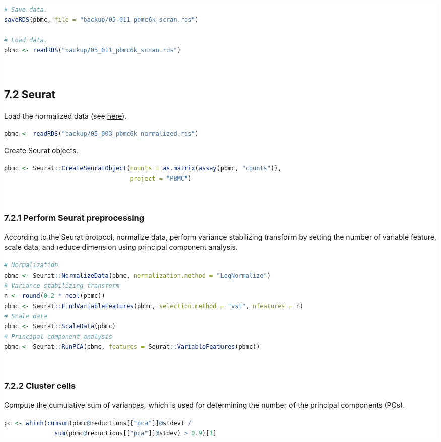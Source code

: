 ``` r
# Save data.
saveRDS(pbmc, file = "backup/05_011_pbmc6k_scran.rds")

# Load data.
pbmc <- readRDS("backup/05_011_pbmc6k_scran.rds")
```

<br>

## 7.2 Seurat

Load the normalized data (see [here](#normalization)).

``` r
pbmc <- readRDS("backup/05_003_pbmc6k_normalized.rds")
```

Create Seurat objects.

``` r
pbmc <- Seurat::CreateSeuratObject(counts = as.matrix(assay(pbmc, "counts")),
                                   project = "PBMC")
```

<br>

### 7.2.1 Perform Seurat preprocessing

According to the Seurat protocol, normalize data, perform variance
stabilizing transform by setting the number of variable feature, scale
data, and reduce dimension using principal component analysis.

``` r
# Normalization
pbmc <- Seurat::NormalizeData(pbmc, normalization.method = "LogNormalize")
# Variance stabilizing transform
n <- round(0.2 * ncol(pbmc))
pbmc <- Seurat::FindVariableFeatures(pbmc, selection.method = "vst", nfeatures = n)
# Scale data
pbmc <- Seurat::ScaleData(pbmc)
# Principal component analysis
pbmc <- Seurat::RunPCA(pbmc, features = Seurat::VariableFeatures(pbmc))
```

<br>

### 7.2.2 Cluster cells

Compute the cumulative sum of variances, which is used for determining
the number of the principal components (PCs).

``` r
pc <- which(cumsum(pbmc@reductions[["pca"]]@stdev) /
              sum(pbmc@reductions[["pca"]]@stdev) > 0.9)[1]
```
